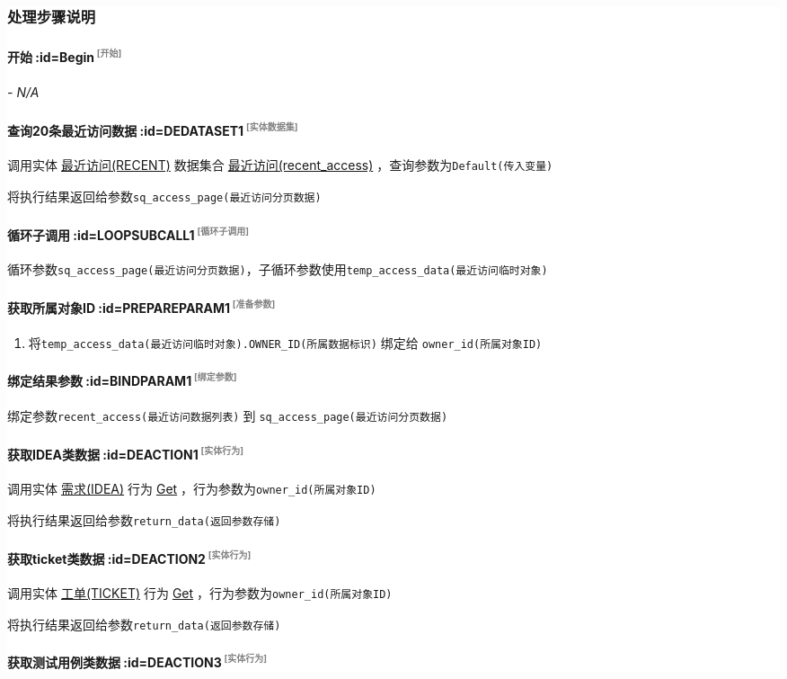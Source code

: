 
### 处理步骤说明

#### 开始 :id=Begin<sup class="footnote-symbol"> <font color=gray size=1>[开始]</font></sup>



*- N/A*
#### 查询20条最近访问数据 :id=DEDATASET1<sup class="footnote-symbol"> <font color=gray size=1>[实体数据集]</font></sup>



调用实体 [最近访问(RECENT)](module/Base/recent.md) 数据集合 [最近访问(recent_access)](module/Base/recent#数据集合) ，查询参数为`Default(传入变量)`

将执行结果返回给参数`sq_access_page(最近访问分页数据)`

#### 循环子调用 :id=LOOPSUBCALL1<sup class="footnote-symbol"> <font color=gray size=1>[循环子调用]</font></sup>



循环参数`sq_access_page(最近访问分页数据)`，子循环参数使用`temp_access_data(最近访问临时对象)`
#### 获取所属对象ID :id=PREPAREPARAM1<sup class="footnote-symbol"> <font color=gray size=1>[准备参数]</font></sup>



1. 将`temp_access_data(最近访问临时对象).OWNER_ID(所属数据标识)` 绑定给  `owner_id(所属对象ID)`

#### 绑定结果参数 :id=BINDPARAM1<sup class="footnote-symbol"> <font color=gray size=1>[绑定参数]</font></sup>



绑定参数`recent_access(最近访问数据列表)` 到 `sq_access_page(最近访问分页数据)`
#### 获取IDEA类数据 :id=DEACTION1<sup class="footnote-symbol"> <font color=gray size=1>[实体行为]</font></sup>



调用实体 [需求(IDEA)](module/ProdMgmt/idea.md) 行为 [Get](module/ProdMgmt/idea#行为) ，行为参数为`owner_id(所属对象ID)`

将执行结果返回给参数`return_data(返回参数存储)`

#### 获取ticket类数据 :id=DEACTION2<sup class="footnote-symbol"> <font color=gray size=1>[实体行为]</font></sup>



调用实体 [工单(TICKET)](module/ProdMgmt/ticket.md) 行为 [Get](module/ProdMgmt/ticket#行为) ，行为参数为`owner_id(所属对象ID)`

将执行结果返回给参数`return_data(返回参数存储)`

#### 获取测试用例类数据 :id=DEACTION3<sup class="footnote-symbol"> <font color=gray size=1>[实体行为]</font></sup>


